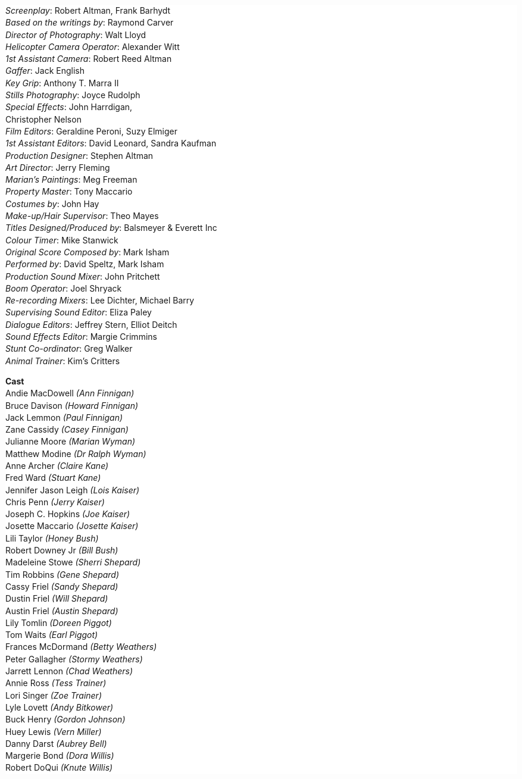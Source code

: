_Screenplay_: Robert Altman, Frank Barhydt  
_Based on the writings by_: Raymond Carver  
_Director of Photography_: Walt Lloyd  
_Helicopter Camera Operator_: Alexander Witt  
_1st Assistant Camera_: Robert Reed Altman  
_Gaffer_: Jack English  
_Key Grip_: Anthony T. Marra II  
_Stills Photography_: Joyce Rudolph  
_Special Effects_: John Harrdigan,  
Christopher Nelson  
_Film Editors_: Geraldine Peroni, Suzy Elmiger  
_1st Assistant Editors_: David Leonard, Sandra Kaufman  
_Production Designer_: Stephen Altman  
_Art Director_: Jerry Fleming  
_Marian’s Paintings_: Meg Freeman  
_Property Master_: Tony Maccario  
_Costumes by_: John Hay  
_Make-up/Hair Supervisor_: Theo Mayes  
_Titles Designed/Produced by_: Balsmeyer & Everett Inc  
_Colour Timer_: Mike Stanwick  
_Original Score Composed by_: Mark Isham  
_Performed by_: David Speltz, Mark Isham  
_Production Sound Mixer_: John Pritchett  
_Boom Operator_: Joel Shryack  
_Re-recording Mixers_: Lee Dichter, Michael Barry  
_Supervising Sound Editor_: Eliza Paley  
_Dialogue Editors_: Jeffrey Stern, Elliot Deitch  
_Sound Effects Editor_: Margie Crimmins  
_Stunt Co-ordinator_: Greg Walker  
_Animal Trainer_: Kim’s Critters

**Cast**  
Andie MacDowell _(Ann Finnigan)_  
Bruce Davison _(Howard Finnigan)_  
Jack Lemmon _(Paul Finnigan)_  
Zane Cassidy _(Casey Finnigan)_  
Julianne Moore _(Marian Wyman)_  
Matthew Modine _(Dr Ralph Wyman)_  
Anne Archer _(Claire Kane)_  
Fred Ward _(Stuart Kane)_  
Jennifer Jason Leigh _(Lois Kaiser)_  
Chris Penn _(Jerry Kaiser)_  
Joseph C. Hopkins _(Joe Kaiser)_  
Josette Maccario _(Josette Kaiser)_  
Lili Taylor _(Honey Bush)_  
Robert Downey Jr _(Bill Bush)_  
Madeleine Stowe _(Sherri Shepard)_  
Tim Robbins _(Gene Shepard)_  
Cassy Friel _(Sandy Shepard)_  
Dustin Friel _(Will Shepard)_  
Austin Friel _(Austin Shepard)_  
Lily Tomlin _(Doreen Piggot)_  
Tom Waits _(Earl Piggot)_  
Frances McDormand _(Betty Weathers)_  
Peter Gallagher _(Stormy Weathers)_  
Jarrett Lennon _(Chad Weathers)_  
Annie Ross _(Tess Trainer)_  
Lori Singer _(Zoe Trainer)_  
Lyle Lovett _(Andy Bitkower)_  
Buck Henry _(Gordon Johnson)_  
Huey Lewis _(Vern Miller)_  
Danny Darst _(Aubrey Bell)_  
Margerie Bond _(Dora Willis)_  
Robert DoQui _(Knute Willis)_  